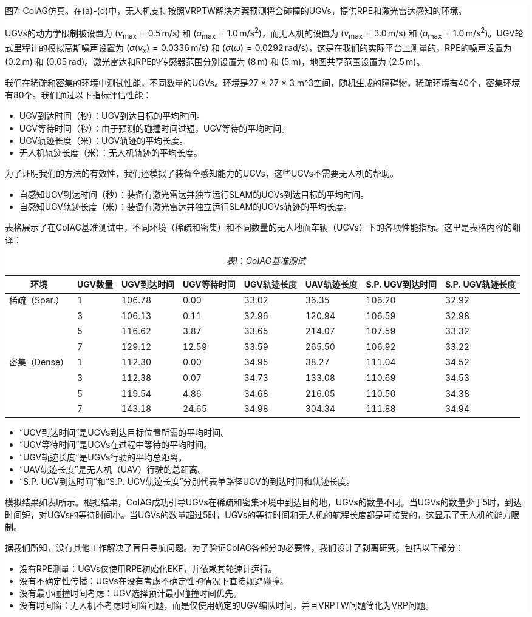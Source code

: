 图7: ColAG仿真。在(a)-(d)中，无人机支持按照VRPTW解决方案预测将会碰撞的UGVs，提供RPE和激光雷达感知的环境。

UGVs的动力学限制被设置为 $( v_{\text{max}} = 0.5 \, \text{m/s} )$ 和 $( a_{\text{max}} = 1.0 \, \text{m/s}^2 )$，而无人机的设置为 $( v_{\text{max}} = 3.0 \, \text{m/s} )$ 和 $( a_{\text{max}} = 1.0 \, \text{m/s}^2 )$。UGV轮式里程计的模拟高斯噪声设置为 $( \sigma(v_x) = 0.0336 \, \text{m/s} )$ 和 $( \sigma(\omega) = 0.0292 \, \text{rad/s} )$，这是在我们的实际平台上测量的，RPE的噪声设置为 $( 0.2 \, \text{m} )$ 和 $( 0.05 \, \text{rad} )$。激光雷达和RPE的传感器范围分别设置为 $( 8 \, \text{m} )$ 和 $( 5 \, \text{m} )$，地图共享范围设置为 $( 2.5 \, \text{m} )$。

我们在稀疏和密集的环境中测试性能，不同数量的UGVs。环境是27 × 27 × 3 m^3空间，随机生成的障碍物，稀疏环境有40个，密集环境有80个。我们通过以下指标评估性能：

- UGV到达时间（秒）：UGV到达目标的平均时间。
- UGV等待时间（秒）：由于预测的碰撞时间过短，UGV等待的平均时间。
- UGV轨迹长度（米）：UGV轨迹的平均长度。
- 无人机轨迹长度（米）：无人机轨迹的平均长度。

为了证明我们的方法的有效性，我们还模拟了装备全感知能力的UGVs，这些UGVs不需要无人机的帮助。

- 自感知UGV到达时间（秒）：装备有激光雷达并独立运行SLAM的UGVs到达目标的平均时间。
- 自感知UGV轨迹长度（米）：装备有激光雷达并独立运行SLAM的UGVs轨迹的平均长度。

表格展示了在CoIAG基准测试中，不同环境（稀疏和密集）和不同数量的无人地面车辆（UGVs）下的各项性能指标。这里是表格内容的翻译：

$$表 I：CoIAG基准测试$$

| 环境 | UGV数量 | UGV到达时间 | UGV等待时间 | UGV轨迹长度 | UAV轨迹长度 | S.P. UGV到达时间 | S.P. UGV轨迹长度 |
| --- | --- | --- | --- | --- | --- | --- | --- |
| 稀疏（Spar.） | 1 | 106.78 | 0.00 | 33.02 | 36.35 | 106.20 | 32.92 |
|  | 3 | 106.13 | 0.11 | 32.96 | 120.94 | 106.59 | 32.98 |
|  | 5 | 116.62 | 3.87 | 33.65 | 214.07 | 107.59 | 33.32 |
|  | 7 | 129.12 | 12.59 | 33.59 | 265.50 | 106.92 | 33.22 |
| 密集（Dense） | 1 | 112.30 | 0.00 | 34.95 | 38.27 | 111.04 | 34.52 |
|  | 3 | 112.38 | 0.07 | 34.73 | 133.08 | 110.69 | 34.53 |
|  | 5 | 119.54 | 4.86 | 34.68 | 216.05 | 110.50 | 34.38 |
|  | 7 | 143.18 | 24.65 | 34.98 | 304.34 | 111.88 | 34.94 |

- “UGV到达时间”是UGVs到达目标位置所需的平均时间。
- “UGV等待时间”是UGVs在过程中等待的平均时间。
- “UGV轨迹长度”是UGVs行驶的平均总距离。
- “UAV轨迹长度”是无人机（UAV）行驶的总距离。
- “S.P. UGV到达时间”和“S.P. UGV轨迹长度”分别代表单路径UGV的到达时间和轨迹长度。

模拟结果如表I所示。根据结果，CoIAG成功引导UGVs在稀疏和密集环境中到达目的地，UGVs的数量不同。当UGVs的数量少于5时，到达时间短，对UGVs的等待时间小。当UGVs的数量超过5时，UGVs的等待时间和无人机的航程长度都是可接受的，这显示了无人机的能力限制。

据我们所知，没有其他工作解决了盲目导航问题。为了验证CoIAG各部分的必要性，我们设计了剥离研究，包括以下部分：

- 没有RPE测量：UGVs仅使用RPE初始化EKF，并依赖其轮速计运行。
- 没有不确定性传播：UGVs在没有考虑不确定性的情况下直接规避碰撞。
- 没有最小碰撞时间考虑：UGV选择预计最小碰撞时间优先。
- 没有时间窗：无人机不考虑时间窗问题，而是仅使用确定的UGV编队时间，并且VRPTW问题简化为VRP问题。
